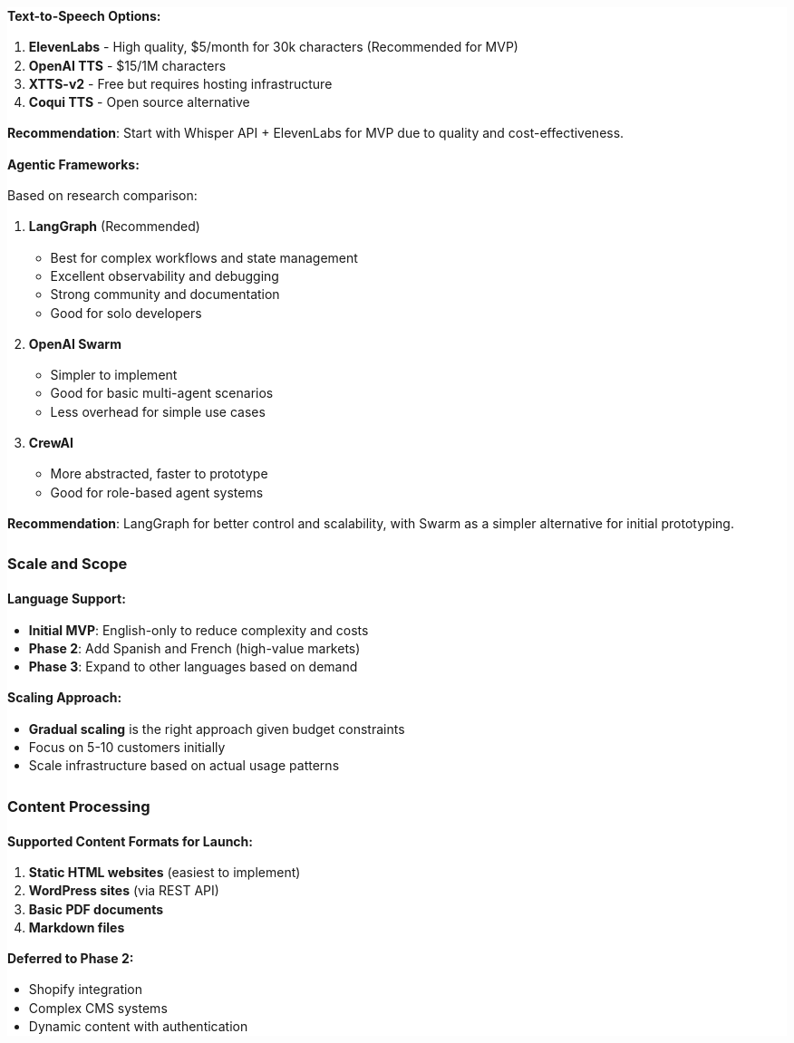 **Text-to-Speech Options:**
1. **ElevenLabs** - High quality, $5/month for 30k characters (Recommended for MVP)
2. **OpenAI TTS** - $15/1M characters
3. **XTTS-v2** - Free but requires hosting infrastructure
4. **Coqui TTS** - Open source alternative

**Recommendation**: Start with Whisper API + ElevenLabs for MVP due to quality and cost-effectiveness.

**Agentic Frameworks:**

Based on research comparison:

1. **LangGraph** (Recommended)
   - Best for complex workflows and state management
   - Excellent observability and debugging
   - Strong community and documentation
   - Good for solo developers

2. **OpenAI Swarm**
   - Simpler to implement
   - Good for basic multi-agent scenarios
   - Less overhead for simple use cases

3. **CrewAI**
   - More abstracted, faster to prototype
   - Good for role-based agent systems

**Recommendation**: LangGraph for better control and scalability, with Swarm as a simpler alternative for initial prototyping.

### Scale and Scope

**Language Support:**
- **Initial MVP**: English-only to reduce complexity and costs
- **Phase 2**: Add Spanish and French (high-value markets)
- **Phase 3**: Expand to other languages based on demand

**Scaling Approach:**
- **Gradual scaling** is the right approach given budget constraints
- Focus on 5-10 customers initially
- Scale infrastructure based on actual usage patterns

### Content Processing

**Supported Content Formats for Launch:**
1. **Static HTML websites** (easiest to implement)
2. **WordPress sites** (via REST API)
3. **Basic PDF documents**
4. **Markdown files**

**Deferred to Phase 2:**
- Shopify integration
- Complex CMS systems
- Dynamic content with authentication
